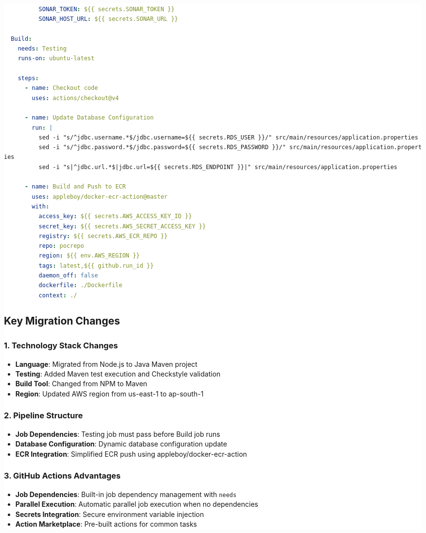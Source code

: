 ```yaml
          SONAR_TOKEN: ${{ secrets.SONAR_TOKEN }}
          SONAR_HOST_URL: ${{ secrets.SONAR_URL }}

  Build:
    needs: Testing
    runs-on: ubuntu-latest
      
    steps:
      - name: Checkout code
        uses: actions/checkout@v4

      - name: Update Database Configuration
        run: |
          sed -i "s/^jdbc.username.*$/jdbc.username=${{ secrets.RDS_USER }}/" src/main/resources/application.properties
          sed -i "s/^jdbc.password.*$/jdbc.password=${{ secrets.RDS_PASSWORD }}/" src/main/resources/application.properties
          sed -i "s|^jdbc.url.*$|jdbc.url=${{ secrets.RDS_ENDPOINT }}|" src/main/resources/application.properties

      - name: Build and Push to ECR
        uses: appleboy/docker-ecr-action@master
        with:
          access_key: ${{ secrets.AWS_ACCESS_KEY_ID }}
          secret_key: ${{ secrets.AWS_SECRET_ACCESS_KEY }}  
          registry: ${{ secrets.AWS_ECR_REPO }}
          repo: pocrepo
          region: ${{ env.AWS_REGION }}
          tags: latest,${{ github.run_id }}
          daemon_off: false
          dockerfile: ./Dockerfile
          context: ./
```

## Key Migration Changes

### 1. Technology Stack Changes
- **Language**: Migrated from Node.js to Java Maven project
- **Testing**: Added Maven test execution and Checkstyle validation
- **Build Tool**: Changed from NPM to Maven
- **Region**: Updated AWS region from us-east-1 to ap-south-1

### 2. Pipeline Structure
- **Job Dependencies**: Testing job must pass before Build job runs
- **Database Configuration**: Dynamic database configuration update
- **ECR Integration**: Simplified ECR push using appleboy/docker-ecr-action

### 3. GitHub Actions Advantages
- **Job Dependencies**: Built-in job dependency management with `needs`
- **Parallel Execution**: Automatic parallel job execution when no dependencies
- **Secrets Integration**: Secure environment variable injection
- **Action Marketplace**: Pre-built actions for common tasks
